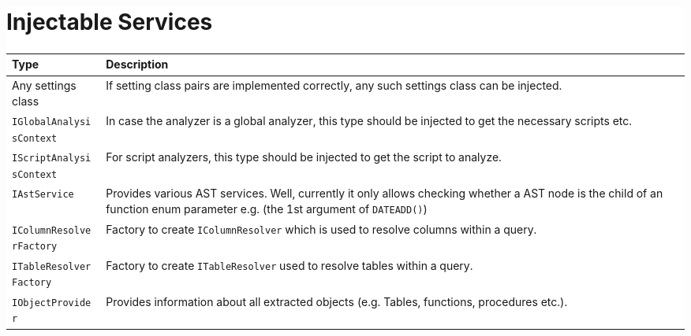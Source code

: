 # Injectable Services

| Type                     | Description                                                                                                                                                                 | 
|:-------------------------|:----------------------------------------------------------------------------------------------------------------------------------------------------------------------------|
| Any settings class       | If setting class pairs are implemented correctly, any such settings class can be injected.                                                                                  |
| `IGlobalAnalysisContext` | In case the analyzer is a global analyzer, this type should be injected to get the necessary scripts etc.                                                                   |
| `IScriptAnalysisContext` | For script analyzers, this type should be injected to get the script to analyze.                                                                                            |
| `IAstService`            | Provides various AST services. Well, currently it only allows checking whether a AST node is the child of an function enum parameter e.g. (the 1st argument of `DATEADD()`) |
| `IColumnResolverFactory` | Factory to create `IColumnResolver` which is used to resolve columns within a query.                                                                                        |
| `ITableResolverFactory`  | Factory to create `ITableResolver` used to resolve tables within a query.                                                                                                   |
| `IObjectProvider`        | Provides information about all extracted objects (e.g. Tables, functions, procedures etc.).                                                                                 |


